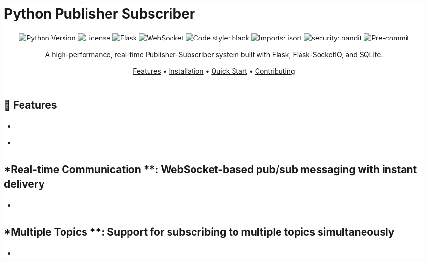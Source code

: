 # Python Publisher Subscriber


<div align="center">

![Python Version](https://img.shields.io/badge/python-3.8%20%7C%203.9%20%7C%203.10%20%7C%203.11%20%7C%203.12-blue)
![License](https://img.shields.io/badge/license-MIT-green)
![Flask](https://img.shields.io/badge/Flask-3.0.0-red)
![WebSocket](https://img.shields.io/badge/WebSocket-Enabled-brightgreen)
![Code style: black](https://img.shields.io/badge/code%20style-black-000000.svg)
![Imports: isort](https://img.shields.io/badge/%20imports-isort-%231674b1?style=flat&labelColor=ef8336)
![security: bandit](https://img.shields.io/badge/security-bandit-yellow.svg)
![Pre-commit](https://img.shields.io/badge/pre--commit-enabled-brightgreen?logo=pre-commit&logoColor=white)

A
high-performance,
real-time
Publisher-Subscriber
system
built
with
Flask,
Flask-SocketIO,
and
SQLite.

[Features](#-features) • [Installation](#-installation) •
[Quick Start](#-quick-start) • [Contributing](#-contributing)

</div>

---

## 🚀 Features

-
*
*Real-time
Communication
**:
WebSocket-based
pub/sub
messaging
with
instant
delivery
-
*
*Multiple
Topics
**:
Support
for
subscribing
to
multiple
topics
simultaneously
-
*